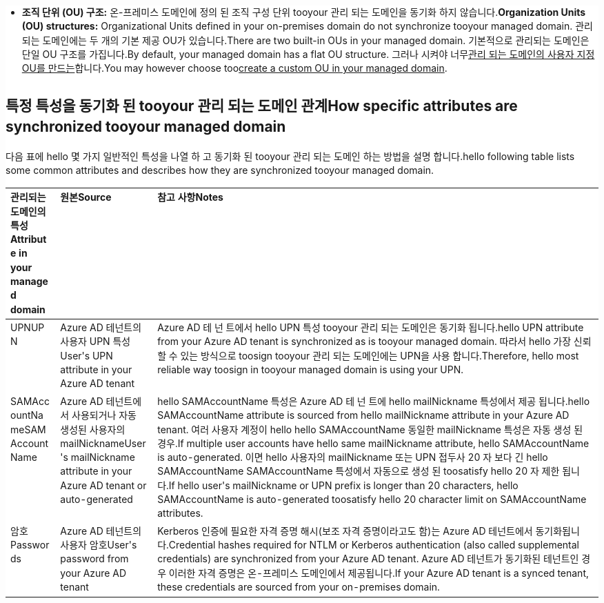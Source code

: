 * <span data-ttu-id="39cba-144">**조직 단위 (OU) 구조:** 온-프레미스 도메인에 정의 된 조직 구성 단위 tooyour 관리 되는 도메인을 동기화 하지 않습니다.</span><span class="sxs-lookup"><span data-stu-id="39cba-144">**Organization Units (OU) structures:** Organizational Units defined in your on-premises domain do not synchronize tooyour managed domain.</span></span> <span data-ttu-id="39cba-145">관리되는 도메인에는 두 개의 기본 제공 OU가 있습니다.</span><span class="sxs-lookup"><span data-stu-id="39cba-145">There are two built-in OUs in your managed domain.</span></span> <span data-ttu-id="39cba-146">기본적으로 관리되는 도메인은 단일 OU 구조를 가집니다.</span><span class="sxs-lookup"><span data-stu-id="39cba-146">By default, your managed domain has a flat OU structure.</span></span> <span data-ttu-id="39cba-147">그러나 시켜야 너무[관리 되는 도메인의 사용자 지정 OU를 만드는](active-directory-ds-admin-guide-create-ou.md)합니다.</span><span class="sxs-lookup"><span data-stu-id="39cba-147">You may however choose too[create a custom OU in your managed domain](active-directory-ds-admin-guide-create-ou.md).</span></span>

## <a name="how-specific-attributes-are-synchronized-tooyour-managed-domain"></a><span data-ttu-id="39cba-148">특정 특성을 동기화 된 tooyour 관리 되는 도메인 관계</span><span class="sxs-lookup"><span data-stu-id="39cba-148">How specific attributes are synchronized tooyour managed domain</span></span>
<span data-ttu-id="39cba-149">다음 표에 hello 몇 가지 일반적인 특성을 나열 하 고 동기화 된 tooyour 관리 되는 도메인 하는 방법을 설명 합니다.</span><span class="sxs-lookup"><span data-stu-id="39cba-149">hello following table lists some common attributes and describes how they are synchronized tooyour managed domain.</span></span>

| <span data-ttu-id="39cba-150">관리되는 도메인의 특성</span><span class="sxs-lookup"><span data-stu-id="39cba-150">Attribute in your managed domain</span></span> | <span data-ttu-id="39cba-151">원본</span><span class="sxs-lookup"><span data-stu-id="39cba-151">Source</span></span> | <span data-ttu-id="39cba-152">참고 사항</span><span class="sxs-lookup"><span data-stu-id="39cba-152">Notes</span></span> |
|:--- |:--- |:--- |
| <span data-ttu-id="39cba-153">UPN</span><span class="sxs-lookup"><span data-stu-id="39cba-153">UPN</span></span> |<span data-ttu-id="39cba-154">Azure AD 테넌트의 사용자 UPN 특성</span><span class="sxs-lookup"><span data-stu-id="39cba-154">User's UPN attribute in your Azure AD tenant</span></span> |<span data-ttu-id="39cba-155">Azure AD 테 넌 트에서 hello UPN 특성 tooyour 관리 되는 도메인은 동기화 됩니다.</span><span class="sxs-lookup"><span data-stu-id="39cba-155">hello UPN attribute from your Azure AD tenant is synchronized as is tooyour managed domain.</span></span> <span data-ttu-id="39cba-156">따라서 hello 가장 신뢰할 수 있는 방식으로 toosign tooyour 관리 되는 도메인에는 UPN을 사용 합니다.</span><span class="sxs-lookup"><span data-stu-id="39cba-156">Therefore, hello most reliable way toosign in tooyour managed domain is using your UPN.</span></span> |
| <span data-ttu-id="39cba-157">SAMAccountName</span><span class="sxs-lookup"><span data-stu-id="39cba-157">SAMAccountName</span></span> |<span data-ttu-id="39cba-158">Azure AD 테넌트에서 사용되거나 자동 생성된 사용자의 mailNickname</span><span class="sxs-lookup"><span data-stu-id="39cba-158">User's mailNickname attribute in your Azure AD tenant or auto-generated</span></span> |<span data-ttu-id="39cba-159">hello SAMAccountName 특성은 Azure AD 테 넌 트에 hello mailNickname 특성에서 제공 됩니다.</span><span class="sxs-lookup"><span data-stu-id="39cba-159">hello SAMAccountName attribute is sourced from hello mailNickname attribute in your Azure AD tenant.</span></span> <span data-ttu-id="39cba-160">여러 사용자 계정이 hello hello SAMAccountName 동일한 mailNickname 특성은 자동 생성 된 경우.</span><span class="sxs-lookup"><span data-stu-id="39cba-160">If multiple user accounts have hello same mailNickname attribute, hello SAMAccountName is auto-generated.</span></span> <span data-ttu-id="39cba-161">이면 hello 사용자의 mailNickname 또는 UPN 접두사 20 자 보다 긴 hello SAMAccountName SAMAccountName 특성에서 자동으로 생성 된 toosatisfy hello 20 자 제한 됩니다.</span><span class="sxs-lookup"><span data-stu-id="39cba-161">If hello user's mailNickname or UPN prefix is longer than 20 characters, hello SAMAccountName is auto-generated toosatisfy hello 20 character limit on SAMAccountName attributes.</span></span> |
| <span data-ttu-id="39cba-162">암호</span><span class="sxs-lookup"><span data-stu-id="39cba-162">Passwords</span></span> |<span data-ttu-id="39cba-163">Azure AD 테넌트의 사용자 암호</span><span class="sxs-lookup"><span data-stu-id="39cba-163">User's password from your Azure AD tenant</span></span> |<span data-ttu-id="39cba-164">Kerberos 인증에 필요한 자격 증명 해시(보조 자격 증명이라고도 함)는 Azure AD 테넌트에서 동기화됩니다.</span><span class="sxs-lookup"><span data-stu-id="39cba-164">Credential hashes required for NTLM or Kerberos authentication (also called supplemental credentials) are synchronized from your Azure AD tenant.</span></span> <span data-ttu-id="39cba-165">Azure AD 테넌트가 동기화된 테넌트인 경우 이러한 자격 증명은 온-프레미스 도메인에서 제공됩니다.</span><span class="sxs-lookup"><span data-stu-id="39cba-165">If your Azure AD tenant is a synced tenant, these credentials are sourced from your on-premises domain.</span></span> |